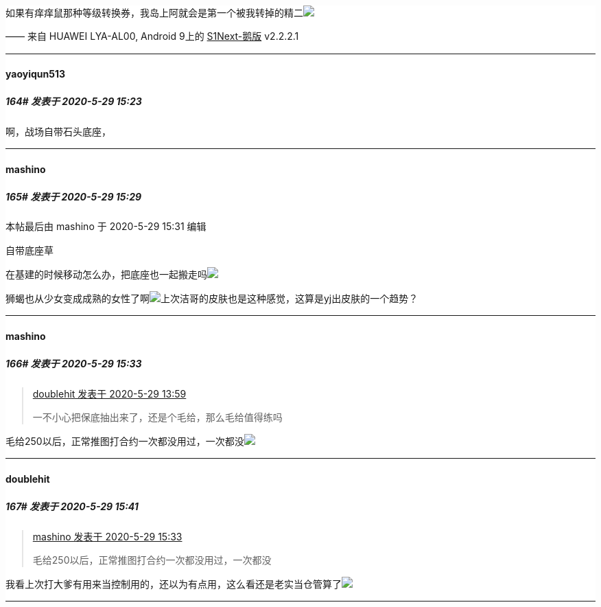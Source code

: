 
如果有痒痒鼠那种等级转换券，我岛上阿就会是第一个被我转掉的精二<img src="https://static.saraba1st.com/image/smiley/face2017/035.png" referrerpolicy="no-referrer">

—— 来自 HUAWEI LYA-AL00, Android 9上的 [S1Next-鹅版](https://github.com/ykrank/S1-Next/releases) v2.2.2.1


-----

####  yaoyiqun513  
##### 164#       发表于 2020-5-29 15:23


啊，战场自带石头底座，


-----

####  mashino  
##### 165#       发表于 2020-5-29 15:29


 本帖最后由 mashino 于 2020-5-29 15:31 编辑 

自带底座草

在基建的时候移动怎么办，把底座也一起搬走吗<img src="https://static.saraba1st.com/image/smiley/face2017/066.png" referrerpolicy="no-referrer">

狮蝎也从少女变成成熟的女性了啊<img src="https://static.saraba1st.com/image/smiley/face2017/074.png" referrerpolicy="no-referrer">上次洁哥的皮肤也是这种感觉，这算是yj出皮肤的一个趋势？


-----

####  mashino  
##### 166#       发表于 2020-5-29 15:33


<blockquote><a href="httphttps://bbs.saraba1st.com/2b/forum.php?mod=redirect&amp;goto=findpost&amp;pid=47601589&amp;ptid=1937785" target="_blank">doublehit 发表于 2020-5-29 13:59</a>

一不小心把保底抽出来了，还是个毛给，那么毛给值得练吗</blockquote>
毛给250以后，正常推图打合约一次都没用过，一次都没<img src="https://static.saraba1st.com/image/smiley/face2017/067.png" referrerpolicy="no-referrer">


-----

####  doublehit  
##### 167#       发表于 2020-5-29 15:41


<blockquote><a href="httphttps://bbs.saraba1st.com/2b/forum.php?mod=redirect&amp;goto=findpost&amp;pid=47602789&amp;ptid=1937785" target="_blank">mashino 发表于 2020-5-29 15:33</a>

毛给250以后，正常推图打合约一次都没用过，一次都没</blockquote>
我看上次打大爹有用来当控制用的，还以为有点用，这么看还是老实当仓管算了<img src="https://static.saraba1st.com/image/smiley/face2017/106.png" referrerpolicy="no-referrer">


-----
